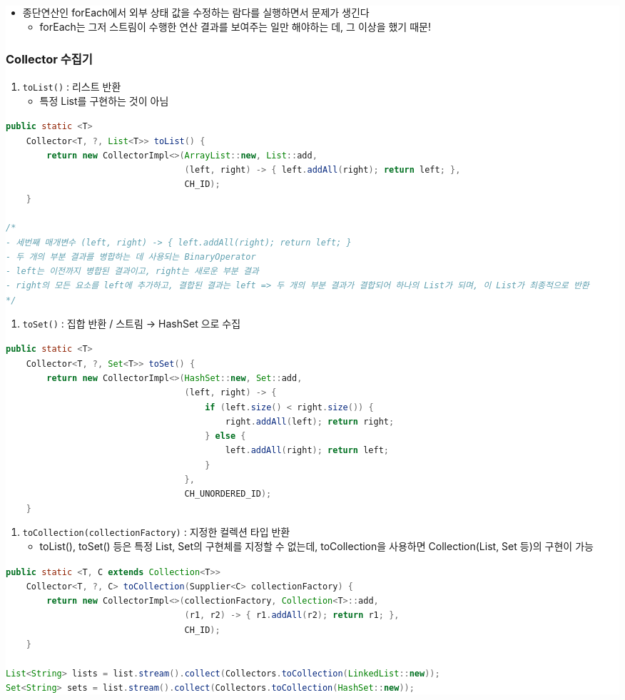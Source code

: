 - 종단연산인 forEach에서 외부 상태 값을 수정하는 람다를 실행하면서 문제가 생긴다
    - forEach는 그저 스트림이 수행한 연산 결과를 보여주는 일만 해야하는 데, 그 이상을 했기 때문!

### Collector 수집기

1. `toList()` : 리스트 반환
    - 특정 List를 구현하는 것이 아님

```java
public static <T>
    Collector<T, ?, List<T>> toList() {
        return new CollectorImpl<>(ArrayList::new, List::add,
                                   (left, right) -> { left.addAll(right); return left; },
                                   CH_ID);
    }

/*
- 세번째 매개변수 (left, right) -> { left.addAll(right); return left; }
- 두 개의 부분 결과를 병합하는 데 사용되는 BinaryOperator 
- left는 이전까지 병합된 결과이고, right는 새로운 부분 결과
- right의 모든 요소를 left에 추가하고, 결합된 결과는 left => 두 개의 부분 결과가 결합되어 하나의 List가 되며, 이 List가 최종적으로 반환
*/
```

1. `toSet()` : 집합 반환 / 스트림 → HashSet 으로 수집

```java
public static <T>
    Collector<T, ?, Set<T>> toSet() {
        return new CollectorImpl<>(HashSet::new, Set::add,
                                   (left, right) -> {
                                       if (left.size() < right.size()) {
                                           right.addAll(left); return right;
                                       } else {
                                           left.addAll(right); return left;
                                       }
                                   },
                                   CH_UNORDERED_ID);
    }
```

1. `toCollection(collectionFactory)` : 지정한 컬렉션 타입 반환
    - toList(), toSet() 등은 특정 List, Set의 구현체를 지정할 수 없는데, toCollection을 사용하면 Collection(List, Set 등)의 구현이 가능

```java
public static <T, C extends Collection<T>>
    Collector<T, ?, C> toCollection(Supplier<C> collectionFactory) {
        return new CollectorImpl<>(collectionFactory, Collection<T>::add,
                                   (r1, r2) -> { r1.addAll(r2); return r1; },
                                   CH_ID);
    }

List<String> lists = list.stream().collect(Collectors.toCollection(LinkedList::new));
Set<String> sets = list.stream().collect(Collectors.toCollection(HashSet::new));
```
